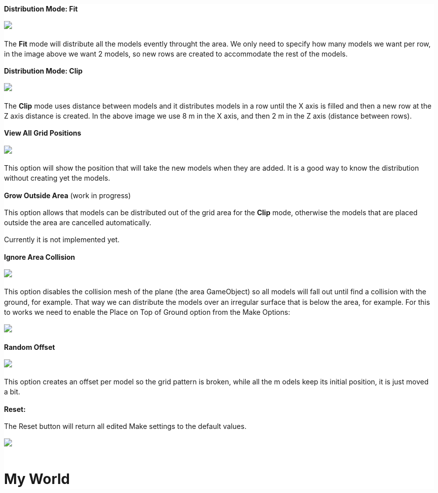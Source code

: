 **Distribution Mode: Fit**

![](https://anything-world.gitbook.io/~gitbook/image?url=https%3A%2F%2F588284853-files.gitbook.io%2F%7E%2Ffiles%2Fv0%2Fb%2Fgitbook-x-prod.appspot.com%2Fo%2Fspaces%252F-M_f9MEtTx5q1bKIGvl-%252Fuploads%252F69sxR5WpG4joLAjFx9zj%252Fimage.png%3Falt%3Dmedia%26token%3D44f0b23d-0def-4565-b8f5-f472904c7a4c&width=768&dpr=4&quality=100&sign=4e2c409f&sv=2)

The **Fit** mode will distribute all the models evently throught the area. We only need to specify how many models we want per row, in the image above we want 2 models, so new rows are created to accommodate the rest of the models.

**Distribution Mode: Clip**

![](https://anything-world.gitbook.io/~gitbook/image?url=https%3A%2F%2F588284853-files.gitbook.io%2F%7E%2Ffiles%2Fv0%2Fb%2Fgitbook-x-prod.appspot.com%2Fo%2Fspaces%252F-M_f9MEtTx5q1bKIGvl-%252Fuploads%252FKdvBHbKv8ahRrGrq9ByY%252Fimage.png%3Falt%3Dmedia%26token%3Ddf7a965a-bbf6-4100-9916-1d9e3697533c&width=768&dpr=4&quality=100&sign=f0914327&sv=2)

The **Clip** mode uses distance between models and it distributes models in a row until the X axis is filled and then a new row at the Z axis distance is created. In the above image we use 8 m in the X axis, and then 2 m in the Z axis (distance between rows).

**View All Grid Positions**

![](https://anything-world.gitbook.io/~gitbook/image?url=https%3A%2F%2F588284853-files.gitbook.io%2F%7E%2Ffiles%2Fv0%2Fb%2Fgitbook-x-prod.appspot.com%2Fo%2Fspaces%252F-M_f9MEtTx5q1bKIGvl-%252Fuploads%252FAwzMFfNvTzvx9wH4HUOk%252Fimage.png%3Falt%3Dmedia%26token%3D79b985ae-02a2-44e2-a678-048210b40de0&width=768&dpr=4&quality=100&sign=9e0f1364&sv=2)

This option will show the position that will take the new models when they are added. It is a good way to know the distribution without creating yet the models.

**Grow Outside Area** (work in progress)

This option allows that models can be distributed out of the grid area for the **Clip** mode, otherwise the models that are placed outside the area are cancelled automatically.

Currently it is not implemented yet.

**Ignore Area Collision**

![](https://anything-world.gitbook.io/~gitbook/image?url=https%3A%2F%2F588284853-files.gitbook.io%2F%7E%2Ffiles%2Fv0%2Fb%2Fgitbook-x-prod.appspot.com%2Fo%2Fspaces%252F-M_f9MEtTx5q1bKIGvl-%252Fuploads%252FM94v1FrLUMbiSzO4lWO8%252Fimage.png%3Falt%3Dmedia%26token%3Dbcdb1cfb-1bf8-419a-9dbb-b468dd534492&width=768&dpr=4&quality=100&sign=14c2c693&sv=2)

This option disables the collision mesh of the plane (the area GameObject) so all models will fall out until find a collision with the ground, for example. That way we can distribute the models over an irregular surface that is below the area, for example. For this to works we need to enable the Place on Top of Ground option from the Make Options:

![](https://anything-world.gitbook.io/~gitbook/image?url=https%3A%2F%2F588284853-files.gitbook.io%2F%7E%2Ffiles%2Fv0%2Fb%2Fgitbook-x-prod.appspot.com%2Fo%2Fspaces%252F-M_f9MEtTx5q1bKIGvl-%252Fuploads%252Fq4uHl5s2km6MuuekLFO1%252Fimage.png%3Falt%3Dmedia%26token%3D2f7933c6-bff7-45d2-84a0-c27c070c9db6&width=768&dpr=4&quality=100&sign=96685c51&sv=2)

**Random Offset**

![](https://anything-world.gitbook.io/~gitbook/image?url=https%3A%2F%2F588284853-files.gitbook.io%2F%7E%2Ffiles%2Fv0%2Fb%2Fgitbook-x-prod.appspot.com%2Fo%2Fspaces%252F-M_f9MEtTx5q1bKIGvl-%252Fuploads%252FeQQedul09jwwCCCRx5KO%252Fimage.png%3Falt%3Dmedia%26token%3D2dba571f-51b6-42de-b0a7-54c978bf80f4&width=768&dpr=4&quality=100&sign=1298a7af&sv=2)

This option creates an offset per model so the grid pattern is broken, while all the m odels keep its initial position, it is just moved a bit.

**Reset:**

The Reset button will return all edited Make settings to the default values.

![](https://anything-world.gitbook.io/~gitbook/image?url=https%3A%2F%2F588284853-files.gitbook.io%2F%7E%2Ffiles%2Fv0%2Fb%2Fgitbook-x-prod.appspot.com%2Fo%2Fspaces%252F-M_f9MEtTx5q1bKIGvl-%252Fuploads%252FObrx7sG5AIVk2iU7zK16%252Fimage.png%3Falt%3Dmedia%26token%3Dd43ddcf2-6b8f-4759-a07a-4651ba0a2f1a&width=768&dpr=4&quality=100&sign=e528bb0d&sv=2)

# My World
